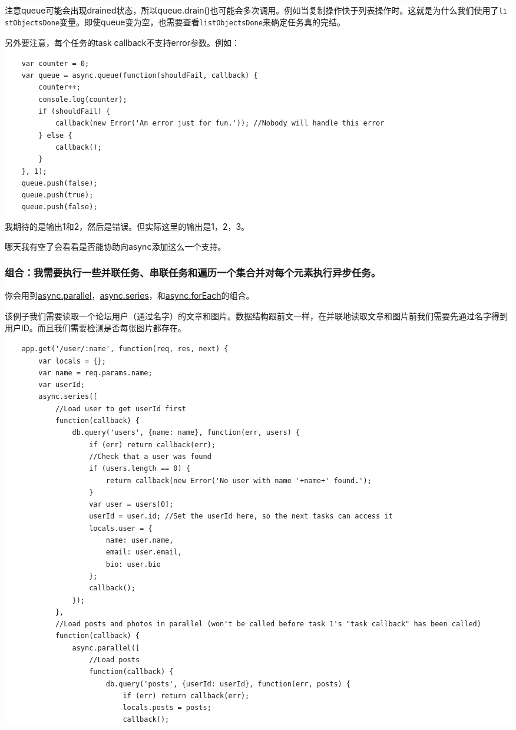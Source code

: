 注意queue可能会出现drained状态，所以queue.drain()也可能会多次调用。例如当复制操作快于列表操作时。这就是为什么我们使用了`listObjectsDone`变量。即使queue变为空，也需要查看`listObjectsDone`来确定任务真的完结。

另外要注意，每个任务的task callback不支持error参数。例如：

```
    var counter = 0;
    var queue = async.queue(function(shouldFail, callback) {
        counter++;
        console.log(counter);
        if (shouldFail) {
            callback(new Error('An error just for fun.')); //Nobody will handle this error
        } else {
            callback();
        }
    }, 1);
    queue.push(false);
    queue.push(true);
    queue.push(false);

```

我期待的是输出1和2，然后是错误。但实际这里的输出是1，2，3。

哪天我有空了会看看是否能协助向async添加这么一个支持。

### 组合：我需要执行一些并联任务、串联任务和遍历一个集合并对每个元素执行异步任务。

你会用到[async.parallel](https://github.com/caolan/async#parallel)，[async.series](https://github.com/caolan/async#series)，和[async.forEach](https://github.com/caolan/async#forEach)的组合。

该例子我们需要读取一个论坛用户（通过名字）的文章和图片。数据结构跟前文一样，在并联地读取文章和图片前我们需要先通过名字得到用户ID。而且我们需要检测是否每张图片都存在。

```
    app.get('/user/:name', function(req, res, next) {
        var locals = {};
        var name = req.params.name;
        var userId;
        async.series([
            //Load user to get userId first
            function(callback) {
                db.query('users', {name: name}, function(err, users) {
                    if (err) return callback(err);
                    //Check that a user was found
                    if (users.length == 0) {
                        return callback(new Error('No user with name '+name+' found.');
                    }
                    var user = users[0];
                    userId = user.id; //Set the userId here, so the next tasks can access it
                    locals.user = {
                        name: user.name,
                        email: user.email,
                        bio: user.bio
                    };
                    callback();
                });
            },
            //Load posts and photos in parallel (won't be called before task 1's "task callback" has been called)
            function(callback) {
                async.parallel([
                    //Load posts
                    function(callback) {
                        db.query('posts', {userId: userId}, function(err, posts) {
                            if (err) return callback(err);
                            locals.posts = posts;
                            callback();
```